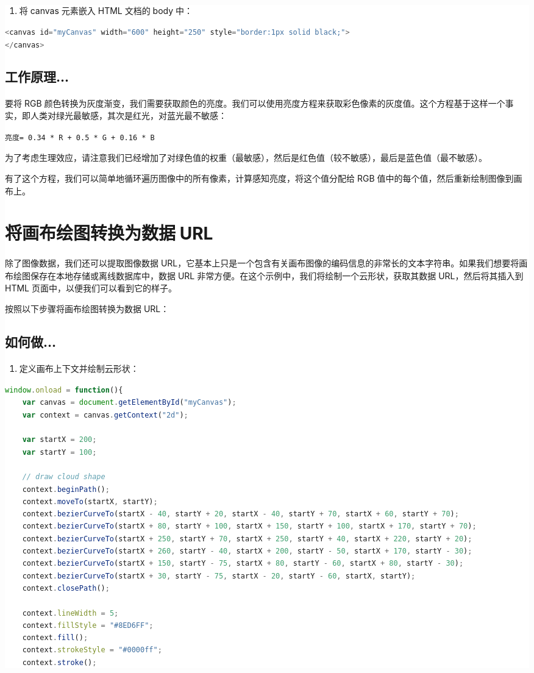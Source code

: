 1.  将 canvas 元素嵌入 HTML 文档的 body 中：

```js
<canvas id="myCanvas" width="600" height="250" style="border:1px solid black;">
</canvas>
```

## 工作原理...

要将 RGB 颜色转换为灰度渐变，我们需要获取颜色的亮度。我们可以使用亮度方程来获取彩色像素的灰度值。这个方程基于这样一个事实，即人类对绿光最敏感，其次是红光，对蓝光最不敏感：

`亮度= 0.34 * R + 0.5 * G + 0.16 * B`

为了考虑生理效应，请注意我们已经增加了对绿色值的权重（最敏感），然后是红色值（较不敏感），最后是蓝色值（最不敏感）。

有了这个方程，我们可以简单地循环遍历图像中的所有像素，计算感知亮度，将这个值分配给 RGB 值中的每个值，然后重新绘制图像到画布上。

# 将画布绘图转换为数据 URL

除了图像数据，我们还可以提取图像数据 URL，它基本上只是一个包含有关画布图像的编码信息的非常长的文本字符串。如果我们想要将画布绘图保存在本地存储或离线数据库中，数据 URL 非常方便。在这个示例中，我们将绘制一个云形状，获取其数据 URL，然后将其插入到 HTML 页面中，以便我们可以看到它的样子。

按照以下步骤将画布绘图转换为数据 URL：

## 如何做...

1.  定义画布上下文并绘制云形状：

```js
window.onload = function(){
    var canvas = document.getElementById("myCanvas");
    var context = canvas.getContext("2d");

    var startX = 200;
    var startY = 100;

    // draw cloud shape
    context.beginPath();
    context.moveTo(startX, startY);
    context.bezierCurveTo(startX - 40, startY + 20, startX - 40, startY + 70, startX + 60, startY + 70);
    context.bezierCurveTo(startX + 80, startY + 100, startX + 150, startY + 100, startX + 170, startY + 70);
    context.bezierCurveTo(startX + 250, startY + 70, startX + 250, startY + 40, startX + 220, startY + 20);
    context.bezierCurveTo(startX + 260, startY - 40, startX + 200, startY - 50, startX + 170, startY - 30);
    context.bezierCurveTo(startX + 150, startY - 75, startX + 80, startY - 60, startX + 80, startY - 30);
    context.bezierCurveTo(startX + 30, startY - 75, startX - 20, startY - 60, startX, startY);
    context.closePath();

    context.lineWidth = 5;
    context.fillStyle = "#8ED6FF";
    context.fill();
    context.strokeStyle = "#0000ff";
    context.stroke();
```
